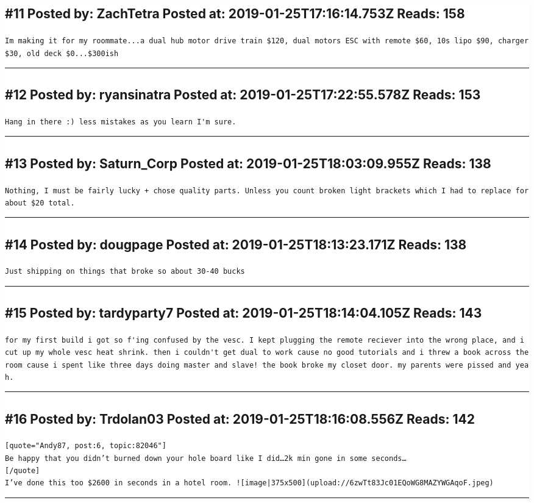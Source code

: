 ## \#11 Posted by: ZachTetra Posted at: 2019-01-25T17:16:14.753Z Reads: 158

```
Im making it for my roommate...a dual hub motor drive train $120, dual motors ESC with remote $60, 10s lipo $90, charger $30, old deck $0...$300ish
```

---
## \#12 Posted by: ryansinatra Posted at: 2019-01-25T17:22:55.578Z Reads: 153

```
Hang in there :) less mistakes as you learn I'm sure.
```

---
## \#13 Posted by: Saturn_Corp Posted at: 2019-01-25T18:03:09.955Z Reads: 138

```
Nothing, I must be fairly lucky + chose quality parts. Unless you count broken light brackets which I had to replace for about $20 total.
```

---
## \#14 Posted by: dougpage Posted at: 2019-01-25T18:13:23.171Z Reads: 138

```
Just shipping on things that broke so about 30-40 bucks
```

---
## \#15 Posted by: tardyparty7 Posted at: 2019-01-25T18:14:04.105Z Reads: 143

```
for my first build i got so f'ing confused by the vesc. I kept plugging the remote reciever into the wrong place, and i cut up my whole vesc heat shrink. then i couldn't get dual to work cause no good tutorials and i threw a book across the room cause i spent like three days doing master and slave! the book broke my closet door. my parents were pissed and yeah.
```

---
## \#16 Posted by: Trdolan03 Posted at: 2019-01-25T18:16:08.556Z Reads: 142

```
[quote="Andy87, post:6, topic:82046"]
Be happy that you didn’t burned down your hole board like I did…2k min gone in some seconds…
[/quote]
I’ve done this too $2600 in seconds in a hotel room. ![image|375x500](upload://6zwTt83Jc01EQoWG8MAZYWGAqoF.jpeg)
```

---
